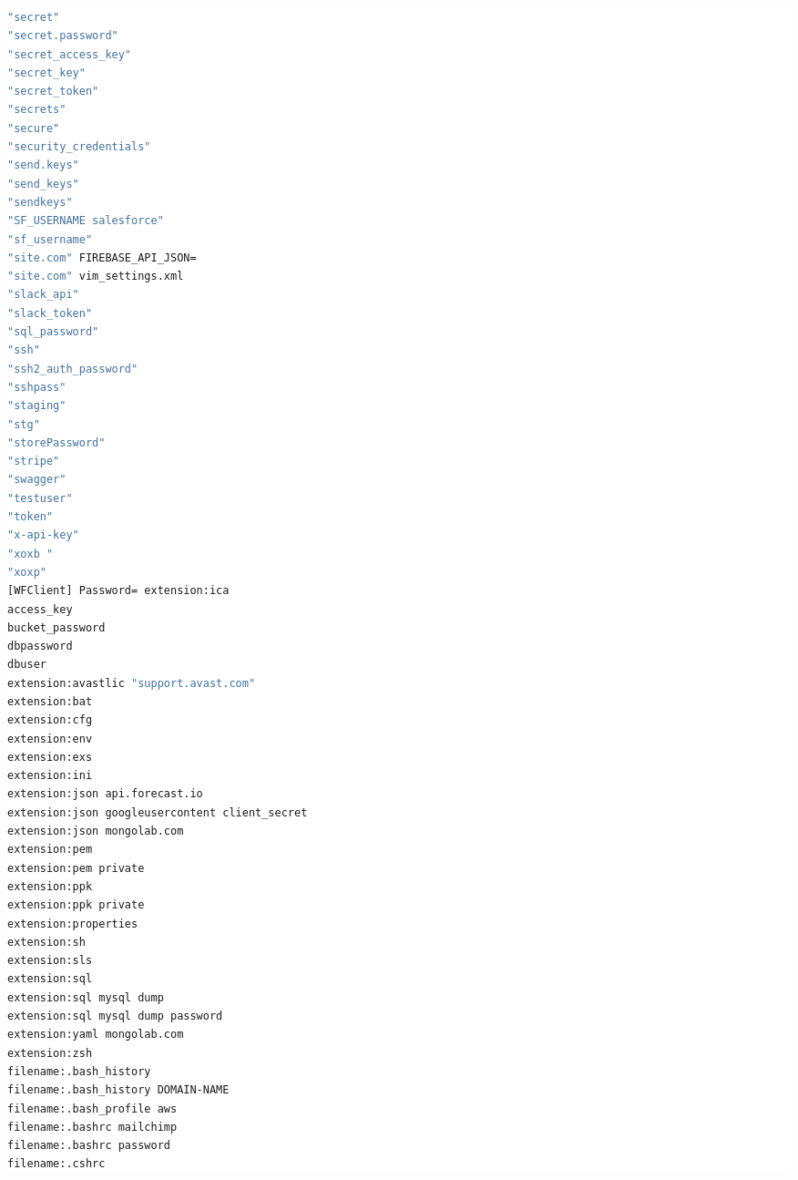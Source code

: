 ```bash
"secret"
"secret.password"
"secret_access_key"
"secret_key"
"secret_token"
"secrets"
"secure"
"security_credentials"
"send.keys"
"send_keys"
"sendkeys"
"SF_USERNAME salesforce"
"sf_username"
"site.com" FIREBASE_API_JSON=
"site.com" vim_settings.xml
"slack_api"
"slack_token"
"sql_password"
"ssh"
"ssh2_auth_password"
"sshpass"
"staging"
"stg"
"storePassword"
"stripe"
"swagger"
"testuser"
"token"
"x-api-key"
"xoxb "
"xoxp"
[WFClient] Password= extension:ica
access_key
bucket_password
dbpassword
dbuser
extension:avastlic "support.avast.com"
extension:bat
extension:cfg
extension:env
extension:exs
extension:ini
extension:json api.forecast.io
extension:json googleusercontent client_secret
extension:json mongolab.com
extension:pem
extension:pem private
extension:ppk
extension:ppk private
extension:properties
extension:sh
extension:sls
extension:sql
extension:sql mysql dump
extension:sql mysql dump password
extension:yaml mongolab.com
extension:zsh
filename:.bash_history
filename:.bash_history DOMAIN-NAME
filename:.bash_profile aws
filename:.bashrc mailchimp
filename:.bashrc password
filename:.cshrc
```